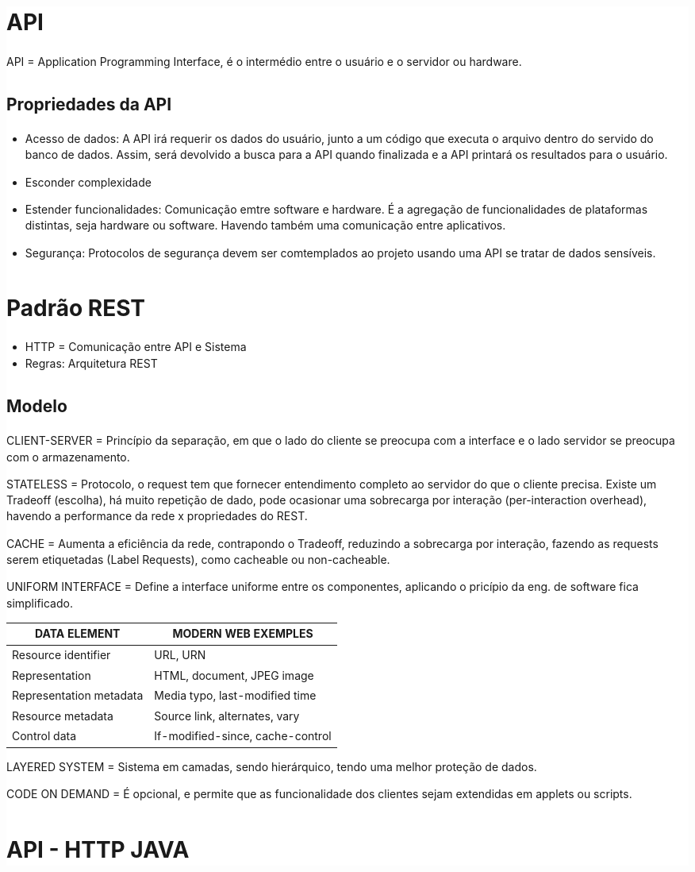 # API

API = Application Programming Interface, é o intermédio entre o usuário e o servidor ou hardware. 

## Propriedades da API 

- Acesso de dados: A API irá requerir os dados do usuário, junto a um código que executa o arquivo dentro do servido do banco de dados. Assim, será devolvido a busca para a API quando finalizada e a API printará os resultados para o usuário. 

- Esconder complexidade

- Estender funcionalidades: Comunicação emtre software e hardware. É a agregação de funcionalidades de plataformas distintas, seja hardware ou software. Havendo também uma comunicação entre aplicativos. 

- Segurança: Protocolos de segurança devem ser comtemplados ao projeto usando uma API se tratar de dados sensíveis. 

# Padrão REST 

- HTTP = Comunicação entre API e Sistema 
- Regras: Arquitetura REST 

## Modelo 

CLIENT-SERVER = Princípio da separação, em que o lado do cliente se preocupa com a interface e o lado servidor se preocupa com o armazenamento. 

STATELESS = Protocolo, o request tem que fornecer entendimento completo ao servidor do que o cliente precisa. Existe um Tradeoff (escolha), há muito repetição de dado, pode ocasionar uma sobrecarga por interação (per-interaction overhead), havendo a performance da rede x propriedades do REST.

CACHE = Aumenta a eficiência da rede, contrapondo o Tradeoff, reduzindo a sobrecarga por interação, fazendo as requests serem etiquetadas (Label Requests), como cacheable ou non-cacheable. 

UNIFORM INTERFACE = Define a interface uniforme entre os componentes, aplicando o pricípio da eng. de software fica simplificado. 

DATA ELEMENT | MODERN WEB EXEMPLES
-------------|--------------------
Resource identifier | URL, URN 
Representation | HTML, document, JPEG image
Representation metadata | Media typo, last-modified time
Resource metadata | Source link, alternates, vary
Control data | If-modified-since, cache-control

LAYERED SYSTEM = Sistema em camadas, sendo hierárquico, tendo uma melhor proteção de dados. 

CODE ON DEMAND = É opcional, e permite que as funcionalidade dos clientes sejam extendidas em applets ou scripts. 

# API - HTTP JAVA
